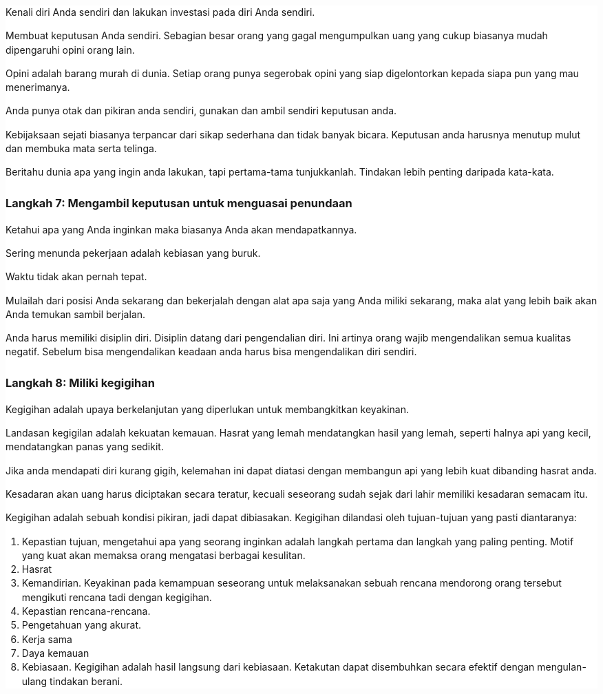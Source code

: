 Kenali diri Anda sendiri dan lakukan investasi pada diri Anda sendiri.  

Membuat keputusan Anda sendiri. Sebagian besar orang yang gagal mengumpulkan uang yang cukup biasanya mudah dipengaruhi opini orang lain. 

Opini adalah barang murah di dunia. Setiap orang punya segerobak opini yang siap digelontorkan kepada siapa pun yang mau menerimanya. 

Anda punya otak dan pikiran anda sendiri, gunakan dan ambil sendiri keputusan anda. 

Kebijaksaan sejati biasanya terpancar dari sikap sederhana dan tidak banyak bicara. Keputusan anda harusnya menutup mulut dan membuka mata serta telinga.

Beritahu dunia apa yang ingin anda lakukan, tapi pertama-tama tunjukkanlah. Tindakan lebih penting daripada kata-kata.

### Langkah 7: Mengambil keputusan untuk menguasai penundaan

Ketahui apa yang Anda inginkan maka biasanya Anda akan mendapatkannya. 

Sering menunda pekerjaan adalah kebiasan yang buruk. 

Waktu tidak akan pernah tepat. 

Mulailah dari posisi Anda sekarang dan bekerjalah dengan alat apa saja yang Anda miliki sekarang, maka alat yang lebih baik akan Anda temukan sambil berjalan.

Anda harus memiliki disiplin diri. Disiplin datang dari pengendalian diri. Ini artinya orang wajib mengendalikan semua kualitas negatif. Sebelum bisa mengendalikan keadaan anda harus bisa mengendalikan diri sendiri.

### Langkah 8: Miliki kegigihan

Kegigihan adalah upaya berkelanjutan yang diperlukan untuk membangkitkan keyakinan.

Landasan kegigilan adalah kekuatan kemauan. Hasrat yang lemah mendatangkan hasil yang lemah, seperti halnya api yang kecil, mendatangkan panas yang sedikit.

Jika anda mendapati diri kurang gigih, kelemahan ini dapat diatasi dengan membangun api yang lebih kuat dibanding hasrat anda. 

Kesadaran akan uang harus diciptakan secara teratur, kecuali seseorang sudah sejak dari lahir memiliki kesadaran semacam itu.

Kegigihan adalah sebuah kondisi pikiran, jadi dapat dibiasakan. Kegigihan dilandasi oleh tujuan-tujuan yang pasti diantaranya:

1. Kepastian tujuan, mengetahui apa yang seorang inginkan adalah langkah pertama dan langkah yang paling penting. Motif yang kuat akan memaksa orang mengatasi berbagai kesulitan.
2. Hasrat
3. Kemandirian. Keyakinan pada kemampuan seseorang untuk melaksanakan sebuah rencana mendorong orang tersebut mengikuti rencana tadi dengan kegigihan.
4. Kepastian rencana-rencana.
5. Pengetahuan yang akurat. 
6. Kerja sama
7. Daya kemauan
8. Kebiasaan. Kegigihan adalah hasil langsung dari kebiasaan. Ketakutan dapat disembuhkan secara efektif dengan mengulan-ulang tindakan berani.
